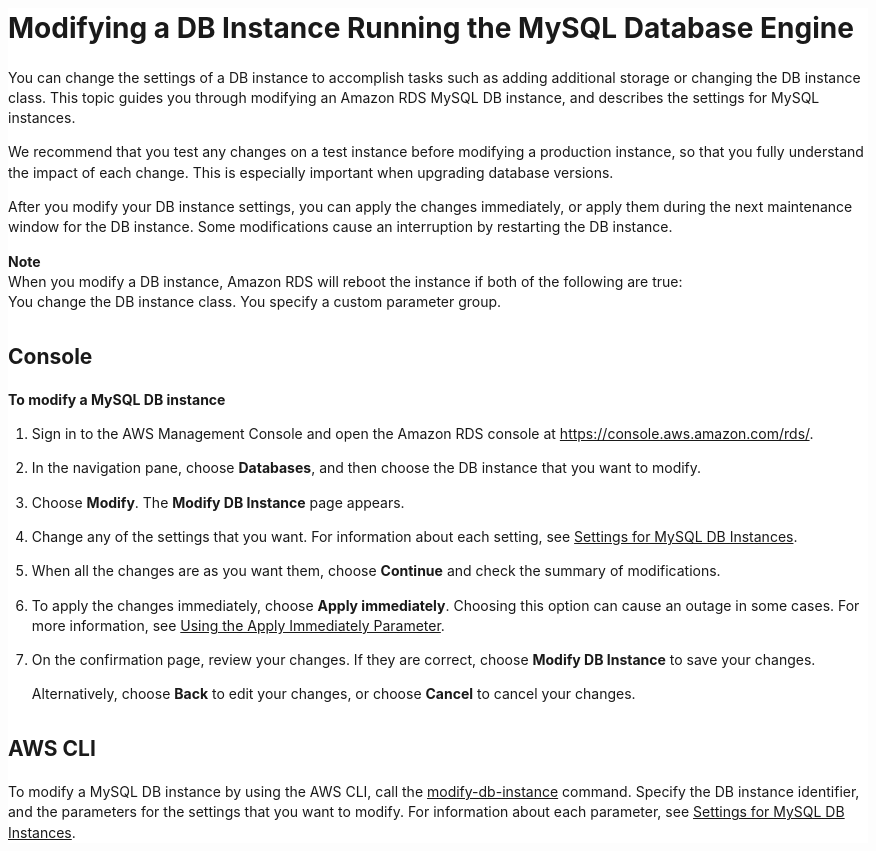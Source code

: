 # Modifying a DB Instance Running the MySQL Database Engine<a name="USER_ModifyInstance.MySQL"></a>

You can change the settings of a DB instance to accomplish tasks such as adding additional storage or changing the DB instance class\. This topic guides you through modifying an Amazon RDS MySQL DB instance, and describes the settings for MySQL instances\. 

We recommend that you test any changes on a test instance before modifying a production instance, so that you fully understand the impact of each change\. This is especially important when upgrading database versions\. 

After you modify your DB instance settings, you can apply the changes immediately, or apply them during the next maintenance window for the DB instance\. Some modifications cause an interruption by restarting the DB instance\. 

**Note**  
When you modify a DB instance, Amazon RDS will reboot the instance if both of the following are true:  
You change the DB instance class\.
You specify a custom parameter group\.

## Console<a name="USER_ModifyInstance.MySQL.Console"></a>

**To modify a MySQL DB instance**

1. Sign in to the AWS Management Console and open the Amazon RDS console at [https://console\.aws\.amazon\.com/rds/](https://console.aws.amazon.com/rds/)\.

1. In the navigation pane, choose **Databases**, and then choose the DB instance that you want to modify\. 

1. Choose **Modify**\. The **Modify DB Instance** page appears\.

1. Change any of the settings that you want\. For information about each setting, see [Settings for MySQL DB Instances](#USER_ModifyInstance.MySQL.Settings)\. 

1. When all the changes are as you want them, choose **Continue** and check the summary of modifications\. 

1. To apply the changes immediately, choose **Apply immediately**\. Choosing this option can cause an outage in some cases\. For more information, see [Using the Apply Immediately Parameter](Overview.DBInstance.Modifying.md#USER_ModifyInstance.ApplyImmediately)\. 

1. On the confirmation page, review your changes\. If they are correct, choose **Modify DB Instance** to save your changes\. 

   Alternatively, choose **Back** to edit your changes, or choose **Cancel** to cancel your changes\. 

## AWS CLI<a name="USER_ModifyInstance.MySQL.CLI"></a>

To modify a MySQL DB instance by using the AWS CLI, call the [modify\-db\-instance](https://docs.aws.amazon.com/cli/latest/reference/rds/modify-db-instance.html) command\. Specify the DB instance identifier, and the parameters for the settings that you want to modify\. For information about each parameter, see [Settings for MySQL DB Instances](#USER_ModifyInstance.MySQL.Settings)\. 

